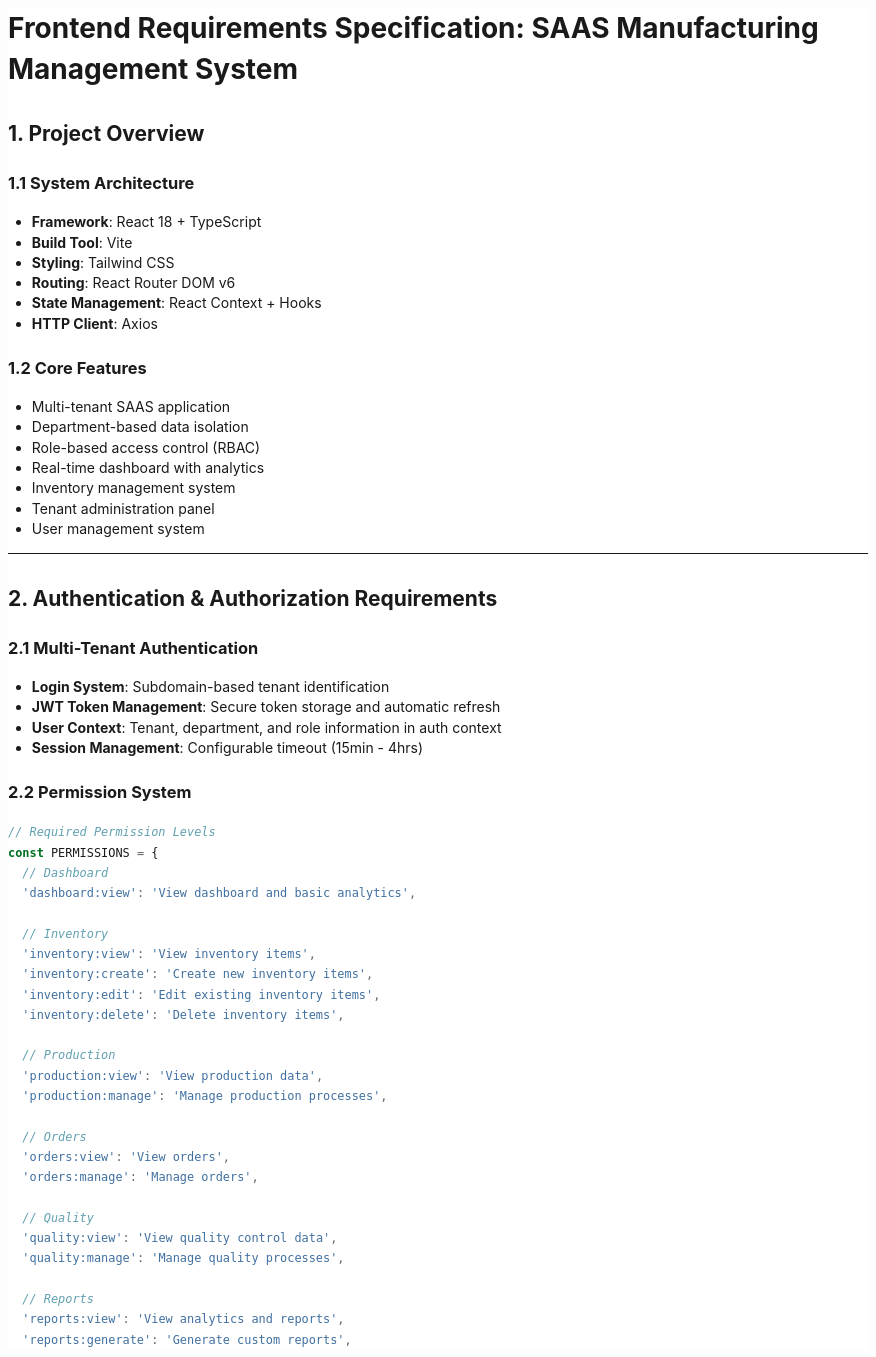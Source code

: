 # Frontend Requirements Specification: SAAS Manufacturing Management System

## 1. Project Overview

### 1.1 System Architecture
- **Framework**: React 18 + TypeScript
- **Build Tool**: Vite
- **Styling**: Tailwind CSS
- **Routing**: React Router DOM v6
- **State Management**: React Context + Hooks
- **HTTP Client**: Axios

### 1.2 Core Features
- Multi-tenant SAAS application
- Department-based data isolation
- Role-based access control (RBAC)
- Real-time dashboard with analytics
- Inventory management system
- Tenant administration panel
- User management system

---

## 2. Authentication & Authorization Requirements

### 2.1 Multi-Tenant Authentication
- **Login System**: Subdomain-based tenant identification
- **JWT Token Management**: Secure token storage and automatic refresh
- **User Context**: Tenant, department, and role information in auth context
- **Session Management**: Configurable timeout (15min - 4hrs)

### 2.2 Permission System
```typescript
// Required Permission Levels
const PERMISSIONS = {
  // Dashboard
  'dashboard:view': 'View dashboard and basic analytics',
  
  // Inventory
  'inventory:view': 'View inventory items',
  'inventory:create': 'Create new inventory items',
  'inventory:edit': 'Edit existing inventory items',
  'inventory:delete': 'Delete inventory items',
  
  // Production
  'production:view': 'View production data',
  'production:manage': 'Manage production processes',
  
  // Orders
  'orders:view': 'View orders',
  'orders:manage': 'Manage orders',
  
  // Quality
  'quality:view': 'View quality control data',
  'quality:manage': 'Manage quality processes',
  
  // Reports
  'reports:view': 'View analytics and reports',
  'reports:generate': 'Generate custom reports',
```